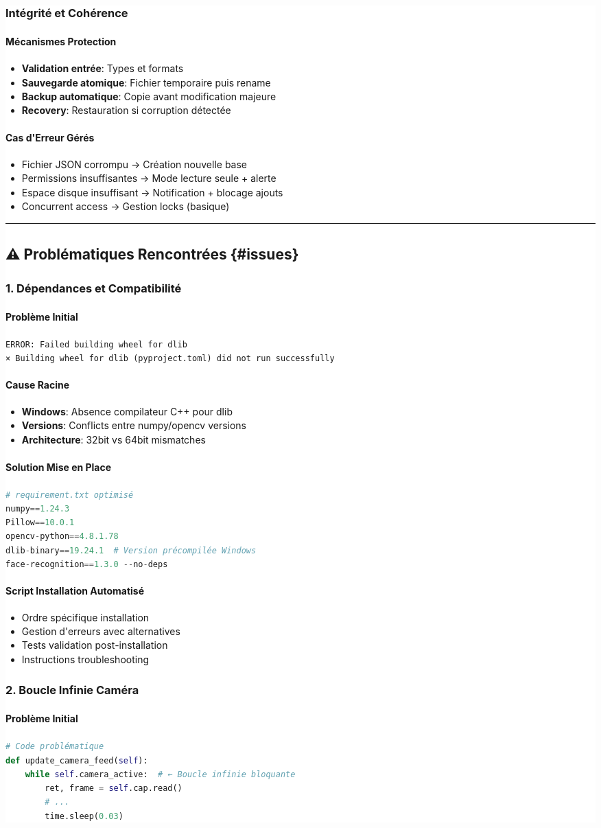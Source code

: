 ### Intégrité et Cohérence

#### Mécanismes Protection
- **Validation entrée**: Types et formats
- **Sauvegarde atomique**: Fichier temporaire puis rename
- **Backup automatique**: Copie avant modification majeure
- **Recovery**: Restauration si corruption détectée

#### Cas d'Erreur Gérés
- Fichier JSON corrompu → Création nouvelle base
- Permissions insuffisantes → Mode lecture seule + alerte
- Espace disque insuffisant → Notification + blocage ajouts
- Concurrent access → Gestion locks (basique)

---

## ⚠️ Problématiques Rencontrées {#issues}

### 1. Dépendances et Compatibilité

#### Problème Initial
```
ERROR: Failed building wheel for dlib
× Building wheel for dlib (pyproject.toml) did not run successfully
```

#### Cause Racine
- **Windows**: Absence compilateur C++ pour dlib
- **Versions**: Conflicts entre numpy/opencv versions
- **Architecture**: 32bit vs 64bit mismatches

#### Solution Mise en Place
```python
# requirement.txt optimisé
numpy==1.24.3
Pillow==10.0.1  
opencv-python==4.8.1.78
dlib-binary==19.24.1  # Version précompilée Windows
face-recognition==1.3.0 --no-deps
```

#### Script Installation Automatisé
- Ordre spécifique installation
- Gestion d'erreurs avec alternatives
- Tests validation post-installation
- Instructions troubleshooting

### 2. Boucle Infinie Caméra

#### Problème Initial
```python
# Code problématique
def update_camera_feed(self):
    while self.camera_active:  # ← Boucle infinie bloquante
        ret, frame = self.cap.read()
        # ...
        time.sleep(0.03)
```
